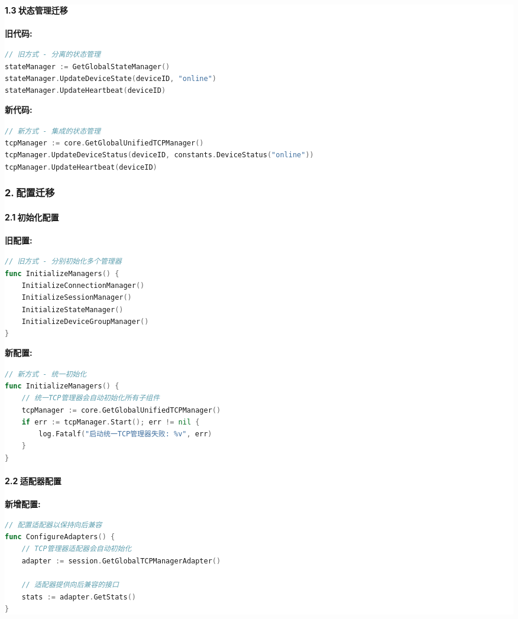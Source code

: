 #### 1.3 状态管理迁移

**旧代码:**
```go
// 旧方式 - 分离的状态管理
stateManager := GetGlobalStateManager()
stateManager.UpdateDeviceState(deviceID, "online")
stateManager.UpdateHeartbeat(deviceID)
```

**新代码:**
```go
// 新方式 - 集成的状态管理
tcpManager := core.GetGlobalUnifiedTCPManager()
tcpManager.UpdateDeviceStatus(deviceID, constants.DeviceStatus("online"))
tcpManager.UpdateHeartbeat(deviceID)
```

### 2. 配置迁移

#### 2.1 初始化配置

**旧配置:**
```go
// 旧方式 - 分别初始化多个管理器
func InitializeManagers() {
    InitializeConnectionManager()
    InitializeSessionManager()
    InitializeStateManager()
    InitializeDeviceGroupManager()
}
```

**新配置:**
```go
// 新方式 - 统一初始化
func InitializeManagers() {
    // 统一TCP管理器会自动初始化所有子组件
    tcpManager := core.GetGlobalUnifiedTCPManager()
    if err := tcpManager.Start(); err != nil {
        log.Fatalf("启动统一TCP管理器失败: %v", err)
    }
}
```

#### 2.2 适配器配置

**新增配置:**
```go
// 配置适配器以保持向后兼容
func ConfigureAdapters() {
    // TCP管理器适配器会自动初始化
    adapter := session.GetGlobalTCPManagerAdapter()
    
    // 适配器提供向后兼容的接口
    stats := adapter.GetStats()
}
```
